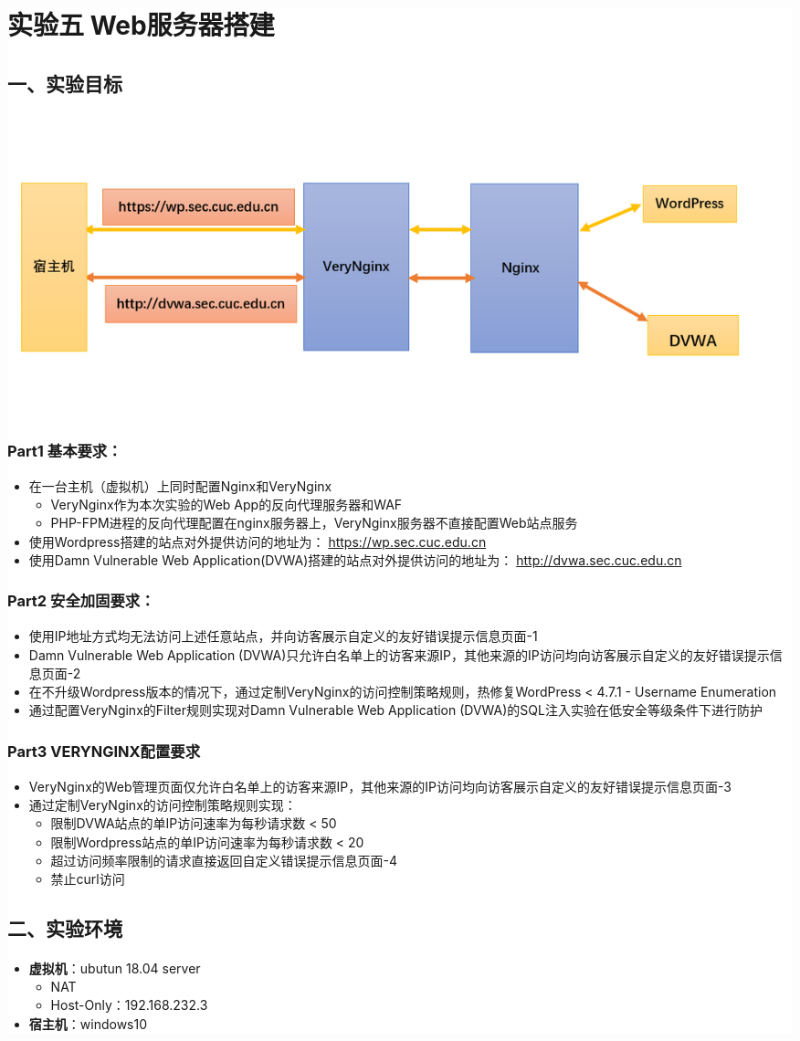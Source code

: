 # 实验五 Web服务器搭建
## 一、实验目标
![image](img/拓扑.png)
### Part1 基本要求：
- 在一台主机（虚拟机）上同时配置Nginx和VeryNginx
    - VeryNginx作为本次实验的Web App的反向代理服务器和WAF
    - PHP-FPM进程的反向代理配置在nginx服务器上，VeryNginx服务器不直接配置Web站点服务
- 使用Wordpress搭建的站点对外提供访问的地址为： https://wp.sec.cuc.edu.cn
- 使用Damn Vulnerable Web Application(DVWA)搭建的站点对外提供访问的地址为： http://dvwa.sec.cuc.edu.cn
### Part2 安全加固要求：
- 使用IP地址方式均无法访问上述任意站点，并向访客展示自定义的友好错误提示信息页面-1
- Damn Vulnerable Web Application (DVWA)只允许白名单上的访客来源IP，其他来源的IP访问均向访客展示自定义的友好错误提示信息页面-2
- 在不升级Wordpress版本的情况下，通过定制VeryNginx的访问控制策略规则，热修复WordPress < 4.7.1 - Username Enumeration
- 通过配置VeryNginx的Filter规则实现对Damn Vulnerable Web Application (DVWA)的SQL注入实验在低安全等级条件下进行防护
### Part3 VERYNGINX配置要求

- VeryNginx的Web管理页面仅允许白名单上的访客来源IP，其他来源的IP访问均向访客展示自定义的友好错误提示信息页面-3
- 通过定制VeryNginx的访问控制策略规则实现：
    - 限制DVWA站点的单IP访问速率为每秒请求数 < 50
    - 限制Wordpress站点的单IP访问速率为每秒请求数 < 20
    - 超过访问频率限制的请求直接返回自定义错误提示信息页面-4
    - 禁止curl访问


## 二、实验环境
- **虚拟机**：ubutun 18.04 server
    - NAT
    - Host-Only：192.168.232.3
- **宿主机**：windows10
